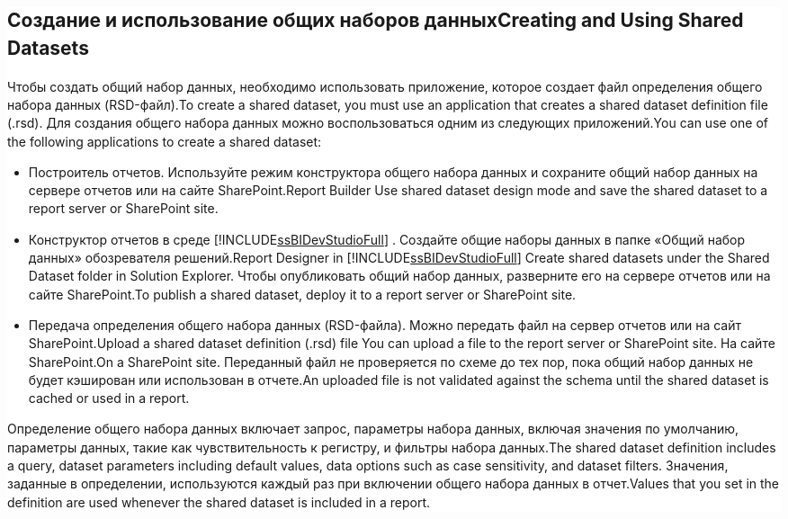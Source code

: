 ## <a name="creating-and-using-shared-datasets"></a><span data-ttu-id="5ac77-110">Создание и использование общих наборов данных</span><span class="sxs-lookup"><span data-stu-id="5ac77-110">Creating and Using Shared Datasets</span></span>  
 <span data-ttu-id="5ac77-111">Чтобы создать общий набор данных, необходимо использовать приложение, которое создает файл определения общего набора данных (RSD-файл).</span><span class="sxs-lookup"><span data-stu-id="5ac77-111">To create a shared dataset, you must use an application that creates a shared dataset definition file (.rsd).</span></span> <span data-ttu-id="5ac77-112">Для создания общего набора данных можно воспользоваться одним из следующих приложений.</span><span class="sxs-lookup"><span data-stu-id="5ac77-112">You can use one of the following applications to create a shared dataset:</span></span>  
  
-   <span data-ttu-id="5ac77-113">Построитель отчетов. Используйте режим конструктора общего набора данных и сохраните общий набор данных на сервере отчетов или на сайте SharePoint.</span><span class="sxs-lookup"><span data-stu-id="5ac77-113">Report Builder   Use shared dataset design mode and save the shared dataset to a report server or SharePoint site.</span></span>  
  
-   <span data-ttu-id="5ac77-114">Конструктор отчетов в среде [!INCLUDE[ssBIDevStudioFull](../../includes/ssbidevstudiofull-md.md)] . Создайте общие наборы данных в папке «Общий набор данных» обозревателя решений.</span><span class="sxs-lookup"><span data-stu-id="5ac77-114">Report Designer in [!INCLUDE[ssBIDevStudioFull](../../includes/ssbidevstudiofull-md.md)] Create shared datasets under the Shared Dataset folder in Solution Explorer.</span></span> <span data-ttu-id="5ac77-115">Чтобы опубликовать общий набор данных, разверните его на сервере отчетов или на сайте SharePoint.</span><span class="sxs-lookup"><span data-stu-id="5ac77-115">To publish a shared dataset, deploy it to a report server or SharePoint site.</span></span>  
  
-   <span data-ttu-id="5ac77-116">Передача определения общего набора данных (RSD-файла). Можно передать файл на сервер отчетов или на сайт SharePoint.</span><span class="sxs-lookup"><span data-stu-id="5ac77-116">Upload a shared dataset definition (.rsd) file   You can upload a file to the report server or SharePoint site.</span></span> <span data-ttu-id="5ac77-117">На сайте SharePoint.</span><span class="sxs-lookup"><span data-stu-id="5ac77-117">On a SharePoint site.</span></span> <span data-ttu-id="5ac77-118">Переданный файл не проверяется по схеме до тех пор, пока общий набор данных не будет кэширован или использован в отчете.</span><span class="sxs-lookup"><span data-stu-id="5ac77-118">An uploaded file is not validated against the schema until the shared dataset is cached or used in a report.</span></span>  
  
 <span data-ttu-id="5ac77-119">Определение общего набора данных включает запрос, параметры набора данных, включая значения по умолчанию, параметры данных, такие как чувствительность к регистру, и фильтры набора данных.</span><span class="sxs-lookup"><span data-stu-id="5ac77-119">The shared dataset definition includes a query, dataset parameters including default values, data options such as case sensitivity, and dataset filters.</span></span> <span data-ttu-id="5ac77-120">Значения, заданные в определении, используются каждый раз при включении общего набора данных в отчет.</span><span class="sxs-lookup"><span data-stu-id="5ac77-120">Values that you set in the definition are used whenever the shared dataset is included in a report.</span></span>  
  